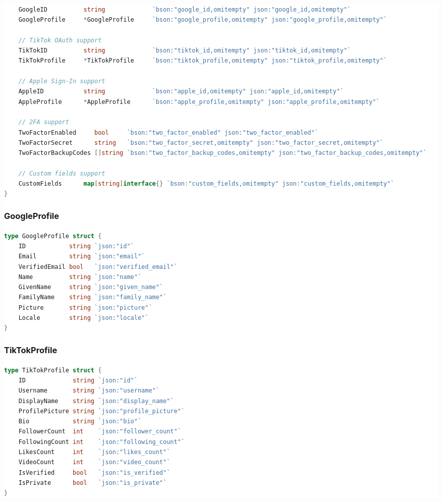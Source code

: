 ```go
    GoogleID          string             `bson:"google_id,omitempty" json:"google_id,omitempty"`
    GoogleProfile     *GoogleProfile     `bson:"google_profile,omitempty" json:"google_profile,omitempty"`

    // TikTok OAuth support
    TikTokID          string             `bson:"tiktok_id,omitempty" json:"tiktok_id,omitempty"`
    TikTokProfile     *TikTokProfile     `bson:"tiktok_profile,omitempty" json:"tiktok_profile,omitempty"`

    // Apple Sign-In support
    AppleID           string             `bson:"apple_id,omitempty" json:"apple_id,omitempty"`
    AppleProfile      *AppleProfile      `bson:"apple_profile,omitempty" json:"apple_profile,omitempty"`

    // 2FA support
    TwoFactorEnabled     bool     `bson:"two_factor_enabled" json:"two_factor_enabled"`
    TwoFactorSecret      string   `bson:"two_factor_secret,omitempty" json:"two_factor_secret,omitempty"`
    TwoFactorBackupCodes []string `bson:"two_factor_backup_codes,omitempty" json:"two_factor_backup_codes,omitempty"`

    // Custom fields support
    CustomFields      map[string]interface{} `bson:"custom_fields,omitempty" json:"custom_fields,omitempty"`
}
```

### GoogleProfile

```go
type GoogleProfile struct {
    ID            string `json:"id"`
    Email         string `json:"email"`
    VerifiedEmail bool   `json:"verified_email"`
    Name          string `json:"name"`
    GivenName     string `json:"given_name"`
    FamilyName    string `json:"family_name"`
    Picture       string `json:"picture"`
    Locale        string `json:"locale"`
}
```

### TikTokProfile

```go
type TikTokProfile struct {
    ID             string `json:"id"`
    Username       string `json:"username"`
    DisplayName    string `json:"display_name"`
    ProfilePicture string `json:"profile_picture"`
    Bio            string `json:"bio"`
    FollowerCount  int    `json:"follower_count"`
    FollowingCount int    `json:"following_count"`
    LikesCount     int    `json:"likes_count"`
    VideoCount     int    `json:"video_count"`
    IsVerified     bool   `json:"is_verified"`
    IsPrivate      bool   `json:"is_private"`
}
```
